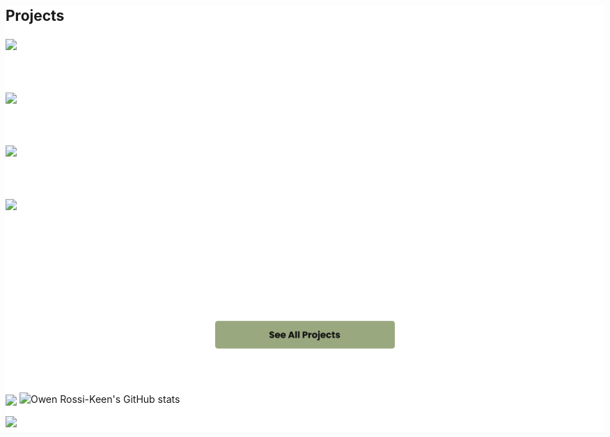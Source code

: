 ## Projects
<a href="https://owenrossikeen.com/projects/github?id=0">
  <img align="center" width="100%" style="padding-right:10px; margin-bottom: 20px" src="https://owenrossikeen.com/github/0.png" />
</a>
<br/><br/><br/>
<a href="https://owenrossikeen.com/projects/github?id=1">
  <img align="center" width="100%" style="padding-right:10px; margin-bottom: 20px" src="https://owenrossikeen.com/github/1.png" />
</a>
<br/><br/><br/>
<a href="https://owenrossikeen.com/projects/github?id=2">
  <img align="center" width="100%" style="padding-right:10px; margin-bottom: 20px" src="https://owenrossikeen.com/github/2.png" />
</a>
<br/><br/><br/>
<a href="https://owenrossikeen.com/projects/github?id=3">
  <img align="center" width="100%" style="padding-right:10px; margin-bottom: 20px" src="https://owenrossikeen.com/github/3.png" />
</a>
<br/><br/><br/>

<br/><br/><br/>
<a href="https://owenrossikeen.com/projects">
  <img align="center" object-position="center" width="100%" style="min-width: 600px" src="/assets/centered-projects-button.png" />
</a>
<br/><br/><br/>
<img align="center" object-position="center" src="https://github-readme-stats.vercel.app/api?username=smoke3785&hide=issues,prs&count_private=true&show_icons=true&title_color=9aa880&text_color=f3f3f3&hide_border=true&icon_color=9aa880&bg_color=0f0f0f&border_radius=6" />
![Owen Rossi-Keen's GitHub stats](https://github-readme-stats.vercel.app/api?username=smoke3785&hide=issues,prs&count_private=true&show_icons=true&title_color=9aa880&text_color=f3f3f3&hide_border=true&icon_color=9aa880&bg_color=0f0f0f&border_radius=6)

<img src="https://owenrossikeen.com/_next/static/media/orkFooter.edbe2f4b19e05357f33788d5660f743d.svg"/>
